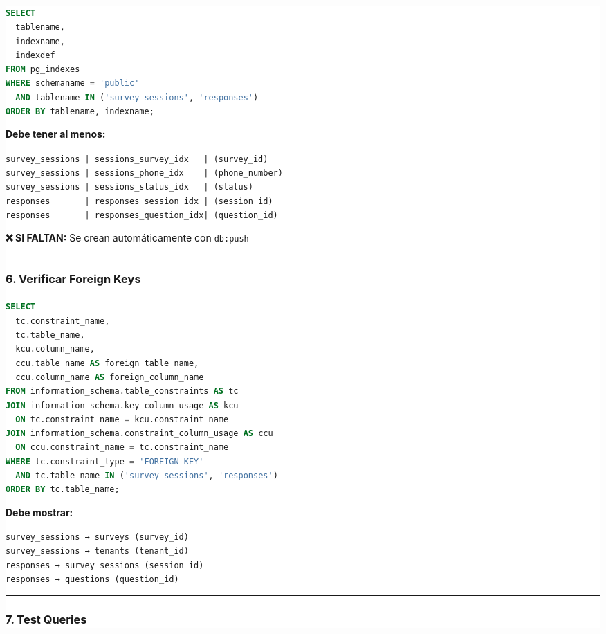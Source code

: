 ```sql
SELECT
  tablename,
  indexname,
  indexdef
FROM pg_indexes
WHERE schemaname = 'public'
  AND tablename IN ('survey_sessions', 'responses')
ORDER BY tablename, indexname;
```

**Debe tener al menos:**
```
survey_sessions | sessions_survey_idx   | (survey_id)
survey_sessions | sessions_phone_idx    | (phone_number)
survey_sessions | sessions_status_idx   | (status)
responses       | responses_session_idx | (session_id)
responses       | responses_question_idx| (question_id)
```

**❌ SI FALTAN:** Se crean automáticamente con `db:push`

---

### **6. Verificar Foreign Keys**

```sql
SELECT
  tc.constraint_name,
  tc.table_name,
  kcu.column_name,
  ccu.table_name AS foreign_table_name,
  ccu.column_name AS foreign_column_name
FROM information_schema.table_constraints AS tc
JOIN information_schema.key_column_usage AS kcu
  ON tc.constraint_name = kcu.constraint_name
JOIN information_schema.constraint_column_usage AS ccu
  ON ccu.constraint_name = tc.constraint_name
WHERE tc.constraint_type = 'FOREIGN KEY'
  AND tc.table_name IN ('survey_sessions', 'responses')
ORDER BY tc.table_name;
```

**Debe mostrar:**
```
survey_sessions → surveys (survey_id)
survey_sessions → tenants (tenant_id)
responses → survey_sessions (session_id)
responses → questions (question_id)
```

---

### **7. Test Queries**

